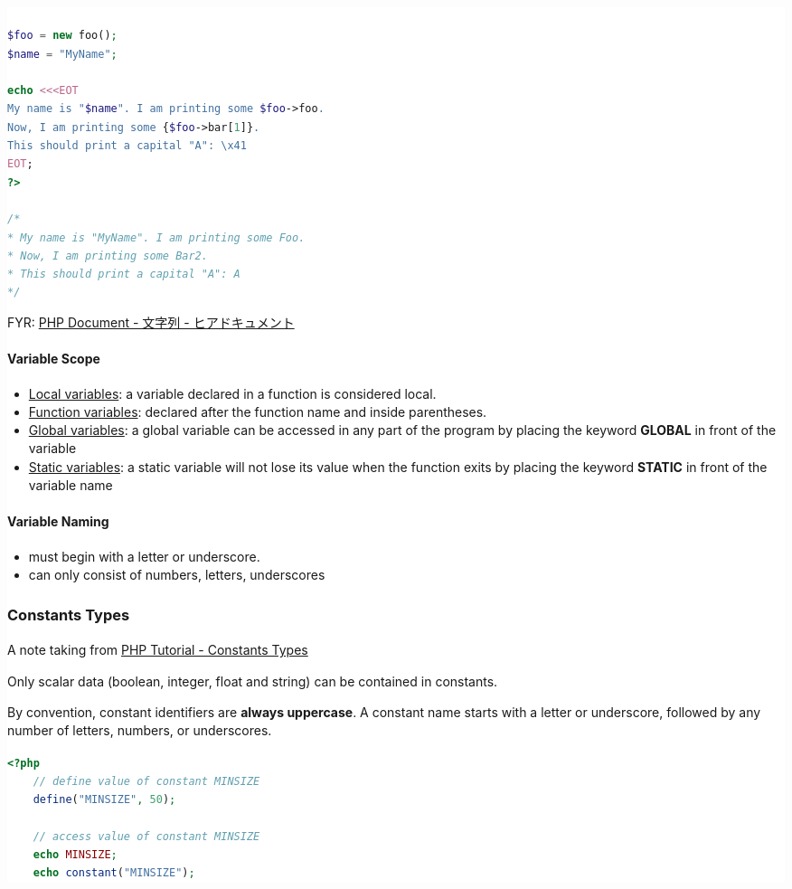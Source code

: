```php

$foo = new foo();
$name = "MyName";

echo <<<EOT
My name is "$name". I am printing some $foo->foo.
Now, I am printing some {$foo->bar[1]}.
This should print a capital "A": \x41
EOT;
?>

/*
* My name is "MyName". I am printing some Foo.
* Now, I am printing some Bar2.
* This should print a capital "A": A
*/
```

FYR: [PHP Document - 文字列 - ヒアドキュメント](https://www.php.net/manual/ja/language.types.string.php#language.types.string.syntax.heredoc)

#### Variable Scope

- [Local variables](https://www.tutorialspoint.com/php/php_local_variables.htm): a variable declared in a function is considered local.
- [Function variables](https://www.tutorialspoint.com/php/php_function_parameters.htm): declared after the function name and inside parentheses.
- [Global variables](https://www.tutorialspoint.com/php/php_global_variables.htm): a global variable can be accessed in any part of the program by placing the keyword **GLOBAL** in front of the variable
- [Static variables](https://www.tutorialspoint.com/php/php_static_variables.htm): a static variable will not lose its value when the function exits by placing the keyword **STATIC** in front of the variable name

#### Variable Naming

- must begin with a letter or underscore.
- can only consist of numbers, letters, underscores

### Constants Types

A note taking from [PHP Tutorial - Constants Types](https://www.tutorialspoint.com/php/php_constants.htm)

Only scalar data (boolean, integer, float and string) can be contained in constants.

By convention, constant identifiers are **always uppercase**. A constant name starts with a letter or underscore, followed by any number of letters, numbers, or underscores.

```php
<?php
    // define value of constant MINSIZE
    define("MINSIZE", 50);

    // access value of constant MINSIZE
    echo MINSIZE;
    echo constant("MINSIZE");
```
